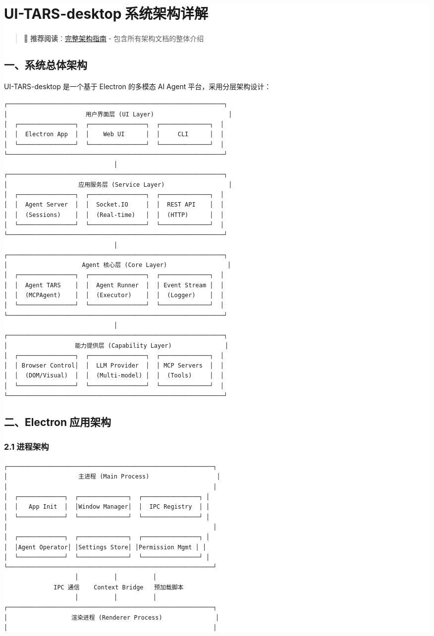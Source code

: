 # UI-TARS-desktop 系统架构详解

> 📖 **推荐阅读**：[完整架构指南](./complete-architecture-guide.md) - 包含所有架构文档的整体介绍

## 一、系统总体架构

UI-TARS-desktop 是一个基于 Electron 的多模态 AI Agent 平台，采用分层架构设计：

```
┌─────────────────────────────────────────────────────────────┐
│                      用户界面层 (UI Layer)                     │
│  ┌────────────────┐  ┌────────────────┐  ┌──────────────┐  │
│  │  Electron App  │  │    Web UI      │  │     CLI      │  │
│  └────────────────┘  └────────────────┘  └──────────────┘  │
└─────────────────────────────────────────────────────────────┘
                               │
┌─────────────────────────────────────────────────────────────┐
│                    应用服务层 (Service Layer)                  │
│  ┌────────────────┐  ┌────────────────┐  ┌──────────────┐  │
│  │  Agent Server  │  │  Socket.IO     │  │  REST API    │  │
│  │  (Sessions)    │  │  (Real-time)   │  │  (HTTP)      │  │
│  └────────────────┘  └────────────────┘  └──────────────┘  │
└─────────────────────────────────────────────────────────────┘
                               │
┌─────────────────────────────────────────────────────────────┐
│                     Agent 核心层 (Core Layer)                 │
│  ┌────────────────┐  ┌────────────────┐  ┌──────────────┐  │
│  │  Agent TARS    │  │  Agent Runner  │  │ Event Stream │  │
│  │  (MCPAgent)    │  │  (Executor)    │  │  (Logger)    │  │
│  └────────────────┘  └────────────────┘  └──────────────┘  │
└─────────────────────────────────────────────────────────────┘
                               │
┌─────────────────────────────────────────────────────────────┐
│                   能力提供层 (Capability Layer)               │
│  ┌────────────────┐  ┌────────────────┐  ┌──────────────┐  │
│  │ Browser Control│  │  LLM Provider  │  │ MCP Servers  │  │
│  │  (DOM/Visual)  │  │  (Multi-model) │  │  (Tools)     │  │
│  └────────────────┘  └────────────────┘  └──────────────┘  │
└─────────────────────────────────────────────────────────────┘
```

## 二、Electron 应用架构

### 2.1 进程架构

```
┌──────────────────────────────────────────────────────────┐
│                    主进程 (Main Process)                   │
│                                                          │
│  ┌─────────────┐  ┌──────────────┐  ┌────────────────┐ │
│  │   App Init  │  │Window Manager│  │  IPC Registry  │ │
│  └─────────────┘  └──────────────┘  └────────────────┘ │
│                                                          │
│  ┌─────────────┐  ┌──────────────┐  ┌────────────────┐ │
│  │Agent Operator│ │Settings Store│ │Permission Mgmt │ │
│  └─────────────┘  └──────────────┘  └────────────────┘ │
└──────────────────────────────────────────────────────────┘
                    │          │          │
              IPC 通信    Context Bridge   预加载脚本
                    │          │          │
┌──────────────────────────────────────────────────────────┐
│                  渲染进程 (Renderer Process)               │
│                                                          │
```
